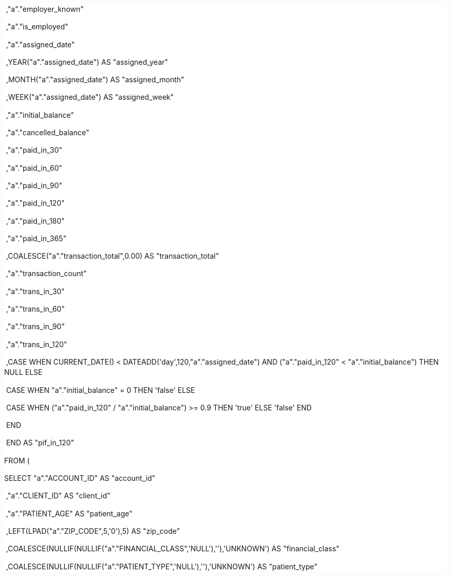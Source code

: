 ​    ,"a"."employer_known"

​    ,"a"."is_employed"

​    ,"a"."assigned_date"

​    ,YEAR("a"."assigned_date") AS "assigned_year"

​    ,MONTH("a"."assigned_date") AS "assigned_month"

​    ,WEEK("a"."assigned_date") AS "assigned_week"

​    ,"a"."initial_balance"

​    ,"a"."cancelled_balance"

​    ,"a"."paid_in_30"

​    ,"a"."paid_in_60"

​    ,"a"."paid_in_90"

​    ,"a"."paid_in_120"

​    ,"a"."paid_in_180"

​    ,"a"."paid_in_365"

​    ,COALESCE("a"."transaction_total",0.00) AS "transaction_total"

​    ,"a"."transaction_count"

​    ,"a"."trans_in_30"

​    ,"a"."trans_in_60"

​    ,"a"."trans_in_90"

​    ,"a"."trans_in_120"

​    ,CASE WHEN CURRENT_DATE() < DATEADD('day',120,"a"."assigned_date") AND ("a"."paid_in_120" < "a"."initial_balance") THEN NULL ELSE

​        CASE WHEN "a"."initial_balance" = 0 THEN 'false' ELSE

​            CASE WHEN ("a"."paid_in_120" / "a"."initial_balance") >= 0.9 THEN 'true' ELSE 'false' END

​        END

​     END AS "pif_in_120"

FROM (

SELECT "a"."ACCOUNT_ID" AS "account_id"

​    ,"a"."CLIENT_ID" AS "client_id"

​    ,"a"."PATIENT_AGE" AS "patient_age"

​    ,LEFT(LPAD("a"."ZIP_CODE",5,'0'),5) AS "zip_code"

​    ,COALESCE(NULLIF(NULLIF("a"."FINANCIAL_CLASS",'NULL'),''),'UNKNOWN') AS "financial_class"

​    ,COALESCE(NULLIF(NULLIF("a"."PATIENT_TYPE",'NULL'),''),'UNKNOWN') AS "patient_type"
